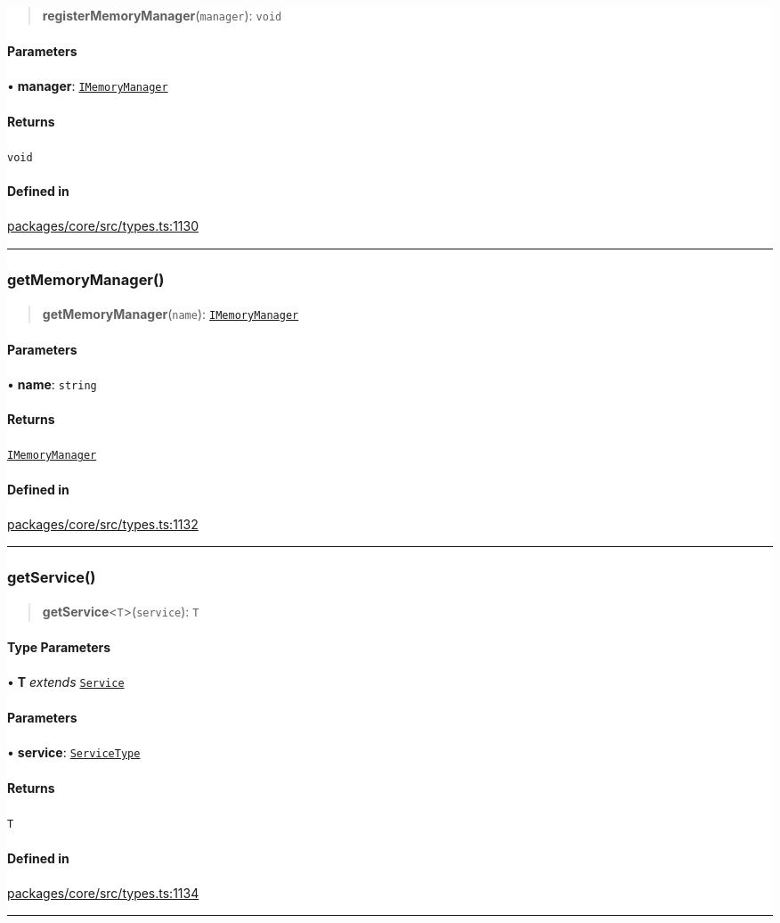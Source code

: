 > **registerMemoryManager**(`manager`): `void`

#### Parameters

• **manager**: [`IMemoryManager`](IMemoryManager.md)

#### Returns

`void`

#### Defined in

[packages/core/src/types.ts:1130](https://github.com/elizaOS/eliza/blob/main/packages/core/src/types.ts#L1130)

---

### getMemoryManager()

> **getMemoryManager**(`name`): [`IMemoryManager`](IMemoryManager.md)

#### Parameters

• **name**: `string`

#### Returns

[`IMemoryManager`](IMemoryManager.md)

#### Defined in

[packages/core/src/types.ts:1132](https://github.com/elizaOS/eliza/blob/main/packages/core/src/types.ts#L1132)

---

### getService()

> **getService**\<`T`\>(`service`): `T`

#### Type Parameters

• **T** _extends_ [`Service`](../classes/Service.md)

#### Parameters

• **service**: [`ServiceType`](../enumerations/ServiceType.md)

#### Returns

`T`

#### Defined in

[packages/core/src/types.ts:1134](https://github.com/elizaOS/eliza/blob/main/packages/core/src/types.ts#L1134)

---